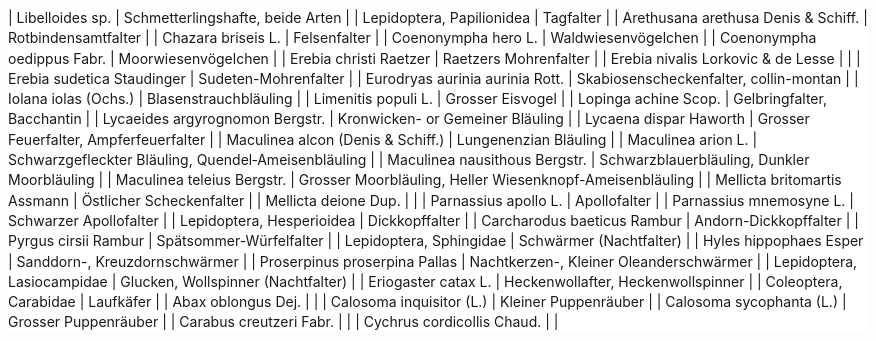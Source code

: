 | Libelloides sp. | Schmetterlingshafte, beide Arten |
| Lepidoptera, Papilionidea | Tagfalter |
| Arethusana arethusa Denis & Schiff.  | Rotbindensamtfalter |
| Chazara briseis L. | Felsenfalter |
| Coenonympha hero L. | Waldwiesenvögelchen |
| Coenonympha oedippus Fabr.  | Moorwiesenvögelchen |
| Erebia christi Raetzer | Raetzers Mohrenfalter |
| Erebia nivalis Lorkovic & de Lesse |  |
| Erebia sudetica Staudinger | Sudeten-Mohrenfalter |
| Eurodryas aurinia aurinia Rott.  | Skabiosenscheckenfalter, collin-montan |
| Iolana iolas (Ochs.) | Blasenstrauchbläuling |
| Limenitis populi L. | Grosser Eisvogel |
| Lopinga achine Scop. | Gelbringfalter, Bacchantin |
| Lycaeides argyrognomon Bergstr. | Kronwicken- or Gemeiner Bläuling |
| Lycaena dispar Haworth | Grosser Feuerfalter, Ampferfeuerfalter |
| Maculinea alcon (Denis & Schiff.) | Lungenenzian Bläuling |
| Maculinea arion L. | Schwarzgefleckter Bläuling, Quendel‑Ameisenbläuling |
| Maculinea nausithous Bergstr. | Schwarzblauerbläuling, Dunkler Moorbläuling |
| Maculinea teleius Bergstr. | Grosser Moorbläuling, Heller Wiesenknopf-Ameisenbläuling |
| Mellicta britomartis Assmann | Östlicher Scheckenfalter |
| Mellicta deione Dup.  |  |
| Parnassius apollo L. | Apollofalter |
| Parnassius mnemosyne L. | Schwarzer Apollofalter |
| Lepidoptera, Hesperioidea | Dickkopffalter |
| Carcharodus baeticus Rambur | Andorn-Dickkopffalter |
| Pyrgus cirsii Rambur | Spätsommer-Würfelfalter |
| Lepidoptera, Sphingidae | Schwärmer (Nachtfalter) |
| Hyles hippophaes Esper | Sanddorn-, Kreuzdornschwärmer |
| Proserpinus proserpina Pallas | Nachtkerzen-, Kleiner Oleanderschwär­mer |
| Lepidoptera, Lasiocampidae | Glucken, Wollspinner (Nachtfalter) |
| Eriogaster catax L. | Heckenwollafter, Heckenwollspinner |
| Coleoptera, Carabidae | Laufkäfer |
| Abax oblongus Dej. |  |
| Calosoma inquisitor (L.) | Kleiner Puppenräuber |
| Calosoma sycophanta (L.) | Grosser Puppenräuber |
| Carabus creutzeri Fabr.  |  |
| Cychrus cordicollis Chaud. |  |